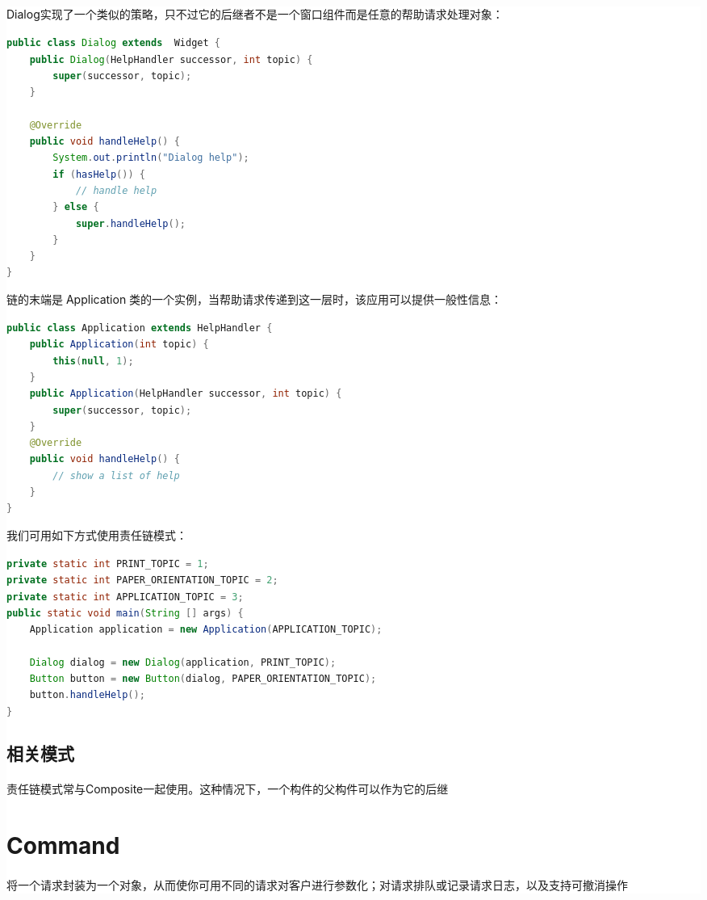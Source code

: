 Dialog实现了一个类似的策略，只不过它的后继者不是一个窗口组件而是任意的帮助请求处理对象：
```java
public class Dialog extends  Widget {
	public Dialog(HelpHandler successor, int topic) {
		super(successor, topic);
	}

	@Override
	public void handleHelp() {
		System.out.println("Dialog help");
		if (hasHelp()) {
			// handle help
		} else {
			super.handleHelp();
		}
	}
}
```

链的末端是 Application 类的一个实例，当帮助请求传递到这一层时，该应用可以提供一般性信息：
```java
public class Application extends HelpHandler {
	public Application(int topic) {
		this(null, 1);
	}
	public Application(HelpHandler successor, int topic) {
		super(successor, topic);
	}
	@Override
	public void handleHelp() {
		// show a list of help
	}
}
```

我们可用如下方式使用责任链模式：
```java
private static int PRINT_TOPIC = 1;
private static int PAPER_ORIENTATION_TOPIC = 2;
private static int APPLICATION_TOPIC = 3;
public static void main(String [] args) {
	Application application = new Application(APPLICATION_TOPIC);

	Dialog dialog = new Dialog(application, PRINT_TOPIC);
	Button button = new Button(dialog, PAPER_ORIENTATION_TOPIC);
	button.handleHelp();
}
```

## 相关模式
责任链模式常与Composite一起使用。这种情况下，一个构件的父构件可以作为它的后继

# Command
将一个请求封装为一个对象，从而使你可用不同的请求对客户进行参数化；对请求排队或记录请求日志，以及支持可撤消操作
